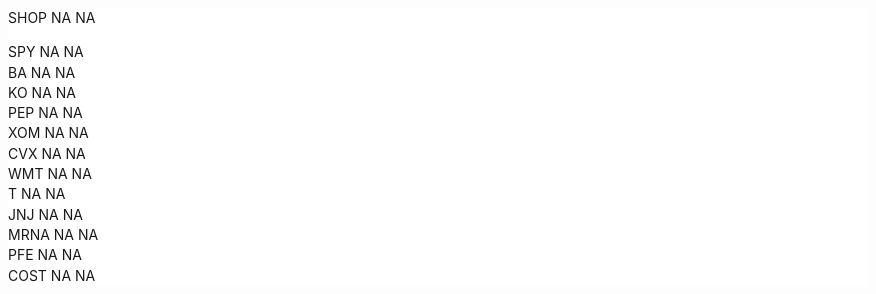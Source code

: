   <span>SHOP</span>
  <span class="price" id="SHOPprice">NA</span>
  <span class="change" id="SHOPchange">NA</span>
</div>
<div class="stock-item" onclick="selectStock('SPY')">
  <span>SPY</span>
  <span class="price" id="SPYprice">NA</span>
  <span class="change" id="SPYchange">NA</span>
</div>
<div class="stock-item" onclick="selectStock('BA')">
  <span>BA</span>
  <span class="price" id="BAprice">NA</span>
  <span class="change" id="BAchange">NA</span>
</div>
<div class="stock-item" onclick="selectStock('KO')">
  <span>KO</span>
  <span class="price" id="KOprice">NA</span>
  <span class="change" id="KOchange">NA</span>
</div>
<div class="stock-item" onclick="selectStock('PEP')">
  <span>PEP</span>
  <span class="price" id="PEPprice">NA</span>
  <span class="change" id="PEPchange">NA</span>
</div>
<div class="stock-item" onclick="selectStock('XOM')">
  <span>XOM</span>
  <span class="price" id="XOMprice">NA</span>
  <span class="change" id="XOMchange">NA</span>
</div>
<div class="stock-item" onclick="selectStock('CVX')">
  <span>CVX</span>
  <span class="price" id="CVXprice">NA</span>
  <span class="change" id="CVXchange">NA</span>
</div>
<div class="stock-item" onclick="selectStock('WMT')">
  <span>WMT</span>
  <span class="price" id="WMTprice">NA</span>
  <span class="change" id="WMTchange">NA</span>
</div>
<div class="stock-item" onclick="selectStock('T')">
  <span>T</span>
  <span class="price" id="Tprice">NA</span>
  <span class="change" id="Tchange">NA</span>
</div>
<div class="stock-item" onclick="selectStock('JNJ')">
  <span>JNJ</span>
  <span class="price" id="JNJprice">NA</span>
  <span class="change" id="JNJchange">NA</span>
</div>
<div class="stock-item" onclick="selectStock('MRNA')">
  <span>MRNA</span>
  <span class="price" id="MRNAprice">NA</span>
  <span class="change" id="MRNAchange">NA</span>
</div>
<div class="stock-item" onclick="selectStock('PFE')">
  <span>PFE</span>
  <span class="price" id="PFEprice">NA</span>
  <span class="change" id="PFEchange">NA</span>
</div>
<div class="stock-item" onclick="selectStock('COST')">
  <span>COST</span>
  <span class="price" id="COSTprice">NA</span>
  <span class="change" id="COSTchange">NA</span>
</div>